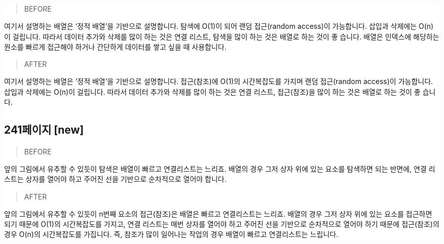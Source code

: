  > BEFORE

여기서 설명하는 배열은 ‘정적 배열’을 기반으로 설명합니다. 탐색에 O(1)이 되어 랜덤 
접근(random access)이 가능합니다. 삽입과 삭제에는 O(n)이 걸립니다. 따라서 데이터 
추가와 삭제를 많이 하는 것은 연결 리스트, 탐색을 많이 하는 것은 배열로 하는 것이 좋
습니다. 
배열은 인덱스에 해당하는 원소를 빠르게 접근해야 하거나 간단하게 데이터를 쌓고 싶을 
때 사용합니다.

 > AFTER

여기서 설명하는 배열은 ‘정적 배열’을 기반으로 설명합니다. 접근(참조)에 O(1)의 시간복잡도를 가지며 랜덤 
접근(random access)이 가능합니다. 삽입과 삭제에는 O(n)이 걸립니다. 따라서 데이터 
추가와 삭제를 많이 하는 것은 연결 리스트, 접근(참조)을 많이 하는 것은 배열로 하는 것이 좋
습니다.  


 


## 241페이지 [new]

 > BEFORE

앞의 그림에서 유추할 수 있듯이 탐색은 배열이 빠르고 연결리스트는 느리죠. 배열의 경우 그저 상자 위에 있는 요소를 탐색하면 되는 반면에, 연결 리스트는 상자를 열어야 하고 주어진 선을 기반으로 순차적으로 열어야 합니다. 

 > AFTER

앞의 그림에서 유추할 수 있듯이 n번째 요소의 접근(참조)은 배열은 빠르고 연결리스트는 느리죠. 배열의 경우 그저 상자 위에 있는 요소를 접근하면 되기 때문에 O(1)의 시간복잡도를 가지고, 연결 리스트는 매번 상자를 열어야 하고 주어진 선을 기반으로 순차적으로 열어야 하기 때문에 접근(참조)의 경우 O(n)의 시간복잡도를 가집니다. 즉, 참조가 많이 일어나는 작업의 경우 배열이 빠르고 연결리스트는 느립니다.  
 


